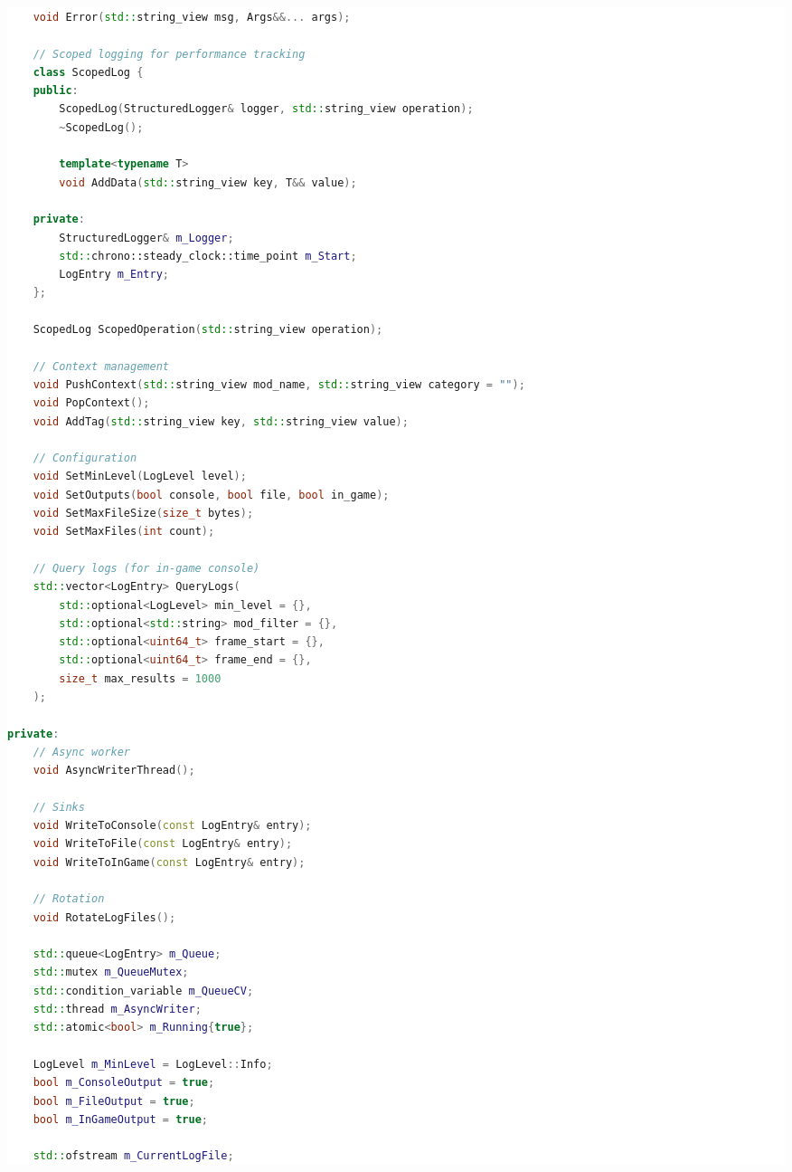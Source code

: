 ```cpp
    void Error(std::string_view msg, Args&&... args);

    // Scoped logging for performance tracking
    class ScopedLog {
    public:
        ScopedLog(StructuredLogger& logger, std::string_view operation);
        ~ScopedLog();

        template<typename T>
        void AddData(std::string_view key, T&& value);

    private:
        StructuredLogger& m_Logger;
        std::chrono::steady_clock::time_point m_Start;
        LogEntry m_Entry;
    };

    ScopedLog ScopedOperation(std::string_view operation);

    // Context management
    void PushContext(std::string_view mod_name, std::string_view category = "");
    void PopContext();
    void AddTag(std::string_view key, std::string_view value);

    // Configuration
    void SetMinLevel(LogLevel level);
    void SetOutputs(bool console, bool file, bool in_game);
    void SetMaxFileSize(size_t bytes);
    void SetMaxFiles(int count);

    // Query logs (for in-game console)
    std::vector<LogEntry> QueryLogs(
        std::optional<LogLevel> min_level = {},
        std::optional<std::string> mod_filter = {},
        std::optional<uint64_t> frame_start = {},
        std::optional<uint64_t> frame_end = {},
        size_t max_results = 1000
    );

private:
    // Async worker
    void AsyncWriterThread();

    // Sinks
    void WriteToConsole(const LogEntry& entry);
    void WriteToFile(const LogEntry& entry);
    void WriteToInGame(const LogEntry& entry);

    // Rotation
    void RotateLogFiles();

    std::queue<LogEntry> m_Queue;
    std::mutex m_QueueMutex;
    std::condition_variable m_QueueCV;
    std::thread m_AsyncWriter;
    std::atomic<bool> m_Running{true};

    LogLevel m_MinLevel = LogLevel::Info;
    bool m_ConsoleOutput = true;
    bool m_FileOutput = true;
    bool m_InGameOutput = true;

    std::ofstream m_CurrentLogFile;
```